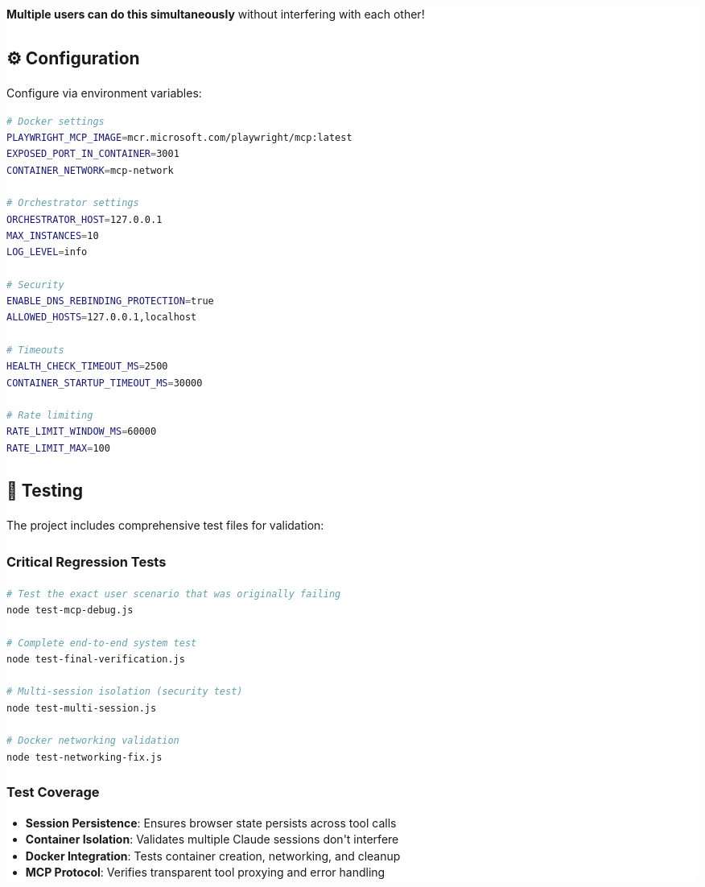 **Multiple users can do this simultaneously** without interfering with each other!

## ⚙️ Configuration

Configure via environment variables:

```bash
# Docker settings
PLAYWRIGHT_MCP_IMAGE=mcr.microsoft.com/playwright/mcp:latest
EXPOSED_PORT_IN_CONTAINER=3001
CONTAINER_NETWORK=mcp-network

# Orchestrator settings
ORCHESTRATOR_HOST=127.0.0.1
MAX_INSTANCES=10
LOG_LEVEL=info

# Security
ENABLE_DNS_REBINDING_PROTECTION=true
ALLOWED_HOSTS=127.0.0.1,localhost

# Timeouts
HEALTH_CHECK_TIMEOUT_MS=2500
CONTAINER_STARTUP_TIMEOUT_MS=30000

# Rate limiting
RATE_LIMIT_WINDOW_MS=60000
RATE_LIMIT_MAX=100
```

## 🧪 Testing

The project includes comprehensive test files for validation:

### Critical Regression Tests
```bash
# Test the exact user scenario that was originally failing
node test-mcp-debug.js

# Complete end-to-end system test
node test-final-verification.js

# Multi-session isolation (security test)
node test-multi-session.js

# Docker networking validation
node test-networking-fix.js
```

### Test Coverage
- **Session Persistence**: Ensures browser state persists across tool calls
- **Container Isolation**: Validates multiple Claude sessions don't interfere
- **Docker Integration**: Tests container creation, networking, and cleanup
- **MCP Protocol**: Verifies transparent tool proxying and error handling
